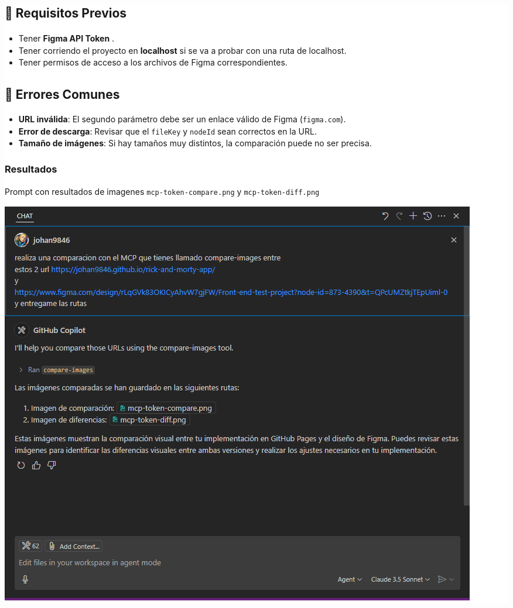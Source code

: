 ## 🔧 Requisitos Previos

- Tener **Figma API Token** .
- Tener corriendo el proyecto en **localhost** si se va a probar con una ruta de localhost.
- Tener permisos de acceso a los archivos de Figma correspondientes.

## 🐛 Errores Comunes

- **URL inválida**: El segundo parámetro debe ser un enlace válido de Figma (`figma.com`).
- **Error de descarga**: Revisar que el `fileKey` y `nodeId` sean correctos en la URL.
- **Tamaño de imágenes**: Si hay tamaños muy distintos, la comparación puede no ser precisa.

### Resultados
Prompt con resultados de imagenes `mcp-token-compare.png` y `mcp-token-diff.png`

![Prompt](./assets/prompt.PNG)
